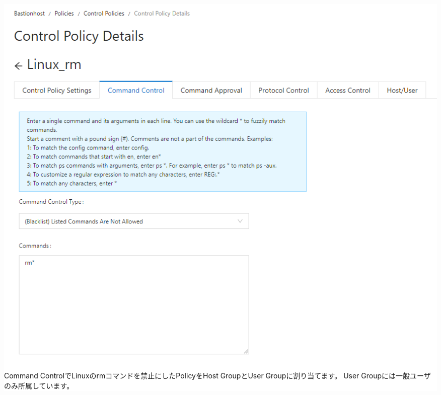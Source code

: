 ![img](https://raw.githubusercontent.com/sbopsv/cloud-tech/master/content/usecase-security/Security_images_26006613620914900/20200907115440.png "img")
     
     

Command ControlでLinuxのrmコマンドを禁止にしたPolicyをHost GroupとUser Groupに割り当てます。
User Groupには一般ユーザのみ所属しています。
     